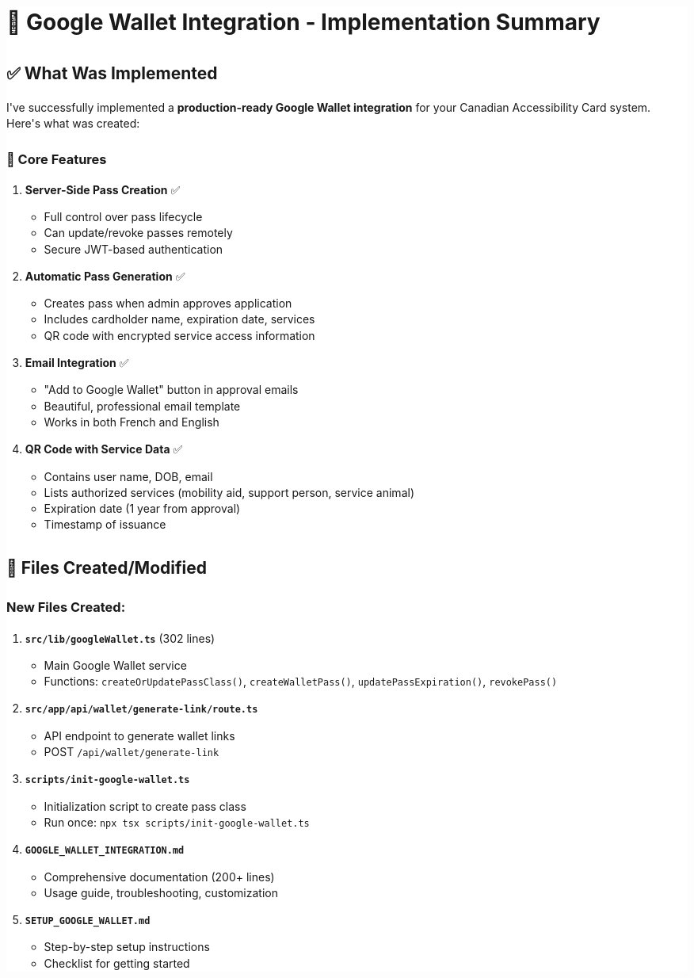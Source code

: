 # 📱 Google Wallet Integration - Implementation Summary

## ✅ What Was Implemented

I've successfully implemented a **production-ready Google Wallet integration** for your Canadian Accessibility Card system. Here's what was created:

### 🎯 Core Features

1. **Server-Side Pass Creation** ✅
   - Full control over pass lifecycle
   - Can update/revoke passes remotely
   - Secure JWT-based authentication

2. **Automatic Pass Generation** ✅
   - Creates pass when admin approves application
   - Includes cardholder name, expiration date, services
   - QR code with encrypted service access information

3. **Email Integration** ✅
   - "Add to Google Wallet" button in approval emails
   - Beautiful, professional email template
   - Works in both French and English

4. **QR Code with Service Data** ✅
   - Contains user name, DOB, email
   - Lists authorized services (mobility aid, support person, service animal)
   - Expiration date (1 year from approval)
   - Timestamp of issuance

## 📁 Files Created/Modified

### New Files Created:

1. **`src/lib/googleWallet.ts`** (302 lines)
   - Main Google Wallet service
   - Functions: `createOrUpdatePassClass()`, `createWalletPass()`, `updatePassExpiration()`, `revokePass()`

2. **`src/app/api/wallet/generate-link/route.ts`**
   - API endpoint to generate wallet links
   - POST `/api/wallet/generate-link`

3. **`scripts/init-google-wallet.ts`**
   - Initialization script to create pass class
   - Run once: `npx tsx scripts/init-google-wallet.ts`

4. **`GOOGLE_WALLET_INTEGRATION.md`**
   - Comprehensive documentation (200+ lines)
   - Usage guide, troubleshooting, customization

5. **`SETUP_GOOGLE_WALLET.md`**
   - Step-by-step setup instructions
   - Checklist for getting started
